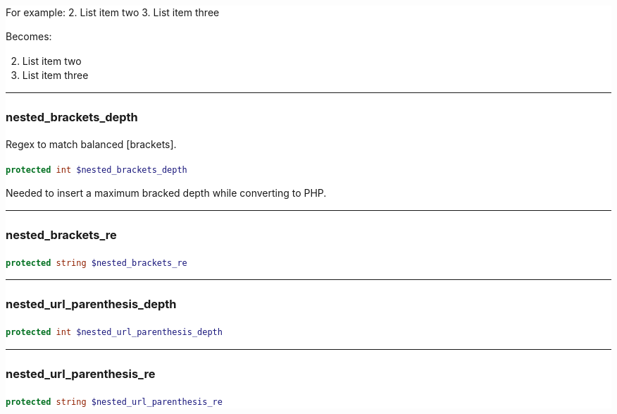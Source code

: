 For example:
2. List item two
3. List item three

Becomes:
<ol start="2">
<li>List item two</li>
<li>List item three</li>
</ol>




***

### nested_brackets_depth

Regex to match balanced [brackets].

```php
protected int $nested_brackets_depth
```

Needed to insert a maximum bracked depth while converting to PHP.




***

### nested_brackets_re



```php
protected string $nested_brackets_re
```






***

### nested_url_parenthesis_depth



```php
protected int $nested_url_parenthesis_depth
```






***

### nested_url_parenthesis_re



```php
protected string $nested_url_parenthesis_re
```
